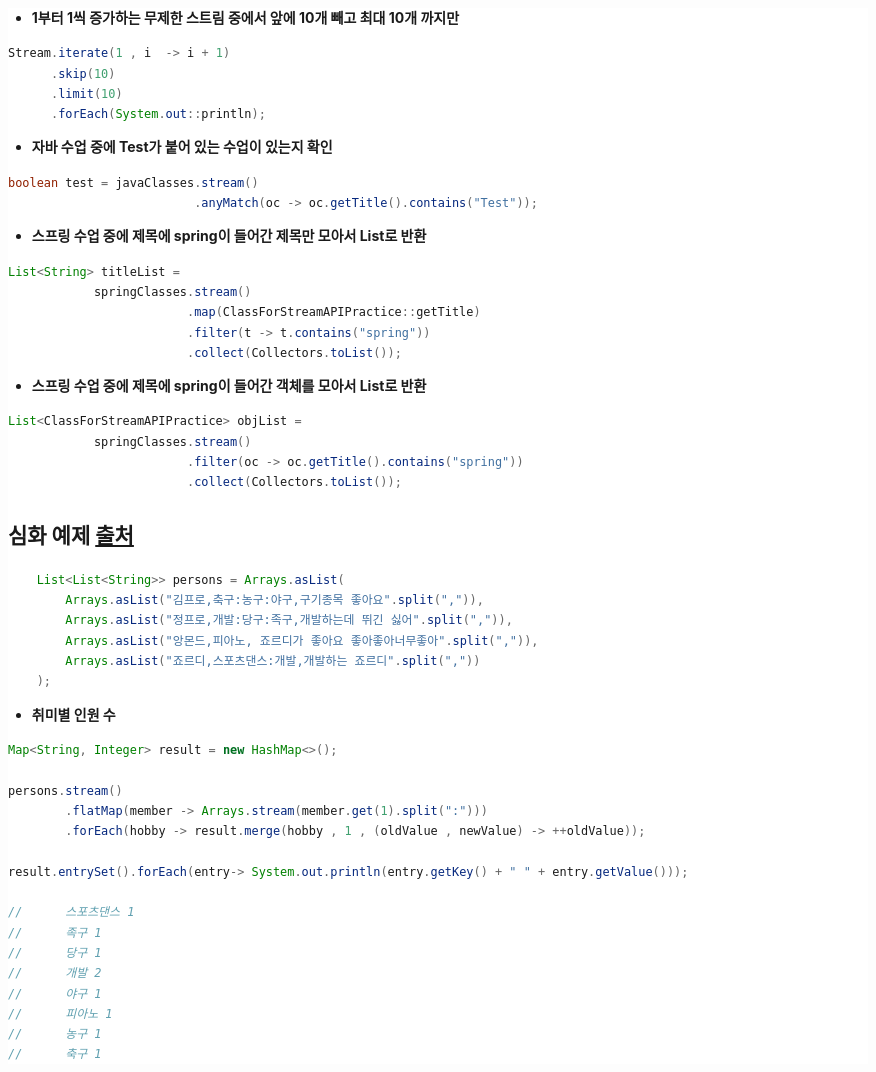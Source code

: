 - **1부터 1씩 증가하는 무제한 스트림 중에서 앞에 10개 빼고 최대 10개 까지만**
```java
Stream.iterate(1 , i  -> i + 1)
      .skip(10)
      .limit(10)
      .forEach(System.out::println);
```

- **자바 수업 중에 Test가 붙어 있는 수업이 있는지 확인**
```java
boolean test = javaClasses.stream()
                          .anyMatch(oc -> oc.getTitle().contains("Test"));
```

- **스프링 수업 중에 제목에 spring이 들어간 제목만 모아서 List로 반환**
```java
List<String> titleList = 
            springClasses.stream()
                         .map(ClassForStreamAPIPractice::getTitle)
                         .filter(t -> t.contains("spring"))
                         .collect(Collectors.toList());
```

- **스프링 수업 중에 제목에 spring이 들어간 객체를 모아서 List로 반환**
```java
List<ClassForStreamAPIPractice> objList = 
            springClasses.stream()
                         .filter(oc -> oc.getTitle().contains("spring"))
                         .collect(Collectors.toList());
```

## **심화 예제** [출처](https://jeong-pro.tistory.com/212)

```java
    List<List<String>> persons = Arrays.asList(
        Arrays.asList("김프로,축구:농구:야구,구기종목 좋아요".split(",")),
        Arrays.asList("정프로,개발:당구:족구,개발하는데 뛰긴 싫어".split(",")),
        Arrays.asList("앙몬드,피아노, 죠르디가 좋아요 좋아좋아너무좋아".split(",")),
        Arrays.asList("죠르디,스포츠댄스:개발,개발하는 죠르디".split(","))
    );
```

- **취미별 인원 수**

```java
Map<String, Integer> result = new HashMap<>();

persons.stream()
        .flatMap(member -> Arrays.stream(member.get(1).split(":")))
        .forEach(hobby -> result.merge(hobby , 1 , (oldValue , newValue) -> ++oldValue));

result.entrySet().forEach(entry-> System.out.println(entry.getKey() + " " + entry.getValue()));

//		스포츠댄스 1
//		족구 1
//		당구 1
//		개발 2
//		야구 1
//		피아노 1
//		농구 1
//		축구 1
```
